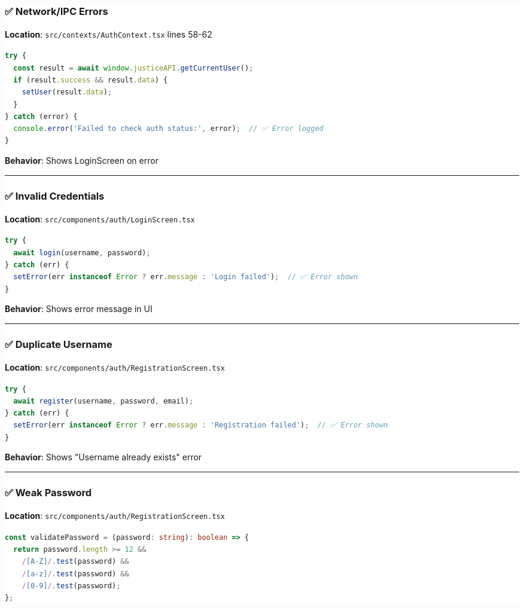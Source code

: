 ### ✅ Network/IPC Errors
**Location**: `src/contexts/AuthContext.tsx` lines 58-62
```typescript
try {
  const result = await window.justiceAPI.getCurrentUser();
  if (result.success && result.data) {
    setUser(result.data);
  }
} catch (error) {
  console.error('Failed to check auth status:', error);  // ✅ Error logged
}
```

**Behavior**: Shows LoginScreen on error

---

### ✅ Invalid Credentials
**Location**: `src/components/auth/LoginScreen.tsx`
```typescript
try {
  await login(username, password);
} catch (err) {
  setError(err instanceof Error ? err.message : 'Login failed');  // ✅ Error shown
}
```

**Behavior**: Shows error message in UI

---

### ✅ Duplicate Username
**Location**: `src/components/auth/RegistrationScreen.tsx`
```typescript
try {
  await register(username, password, email);
} catch (err) {
  setError(err instanceof Error ? err.message : 'Registration failed');  // ✅ Error shown
}
```

**Behavior**: Shows "Username already exists" error

---

### ✅ Weak Password
**Location**: `src/components/auth/RegistrationScreen.tsx`
```typescript
const validatePassword = (password: string): boolean => {
  return password.length >= 12 &&
    /[A-Z]/.test(password) &&
    /[a-z]/.test(password) &&
    /[0-9]/.test(password);
};
```
